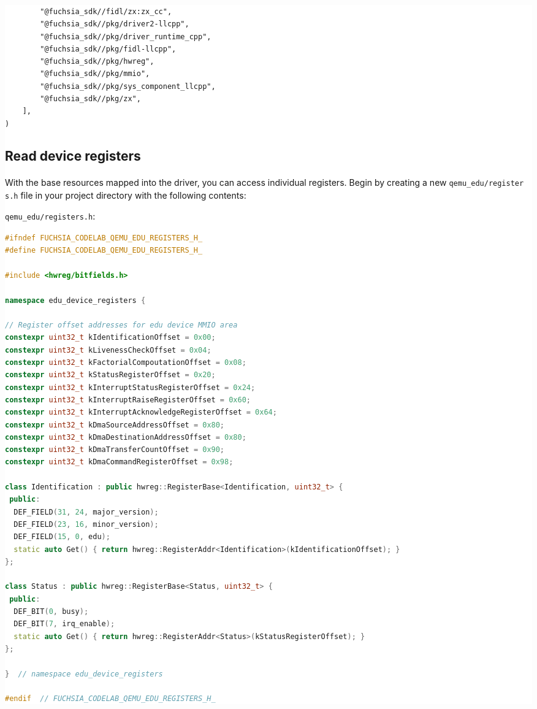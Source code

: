 ```bazel
        "@fuchsia_sdk//fidl/zx:zx_cc",
        "@fuchsia_sdk//pkg/driver2-llcpp",
        "@fuchsia_sdk//pkg/driver_runtime_cpp",
        "@fuchsia_sdk//pkg/fidl-llcpp",
        "@fuchsia_sdk//pkg/hwreg",
        "@fuchsia_sdk//pkg/mmio",
        "@fuchsia_sdk//pkg/sys_component_llcpp",
        "@fuchsia_sdk//pkg/zx",
    ],
)
```

## Read device registers

With the base resources mapped into the driver, you can access individual registers. Begin by
creating a new `qemu_edu/registers.h` file in your project directory with the following contents:

`qemu_edu/registers.h`:

```cpp
#ifndef FUCHSIA_CODELAB_QEMU_EDU_REGISTERS_H_
#define FUCHSIA_CODELAB_QEMU_EDU_REGISTERS_H_

#include <hwreg/bitfields.h>

namespace edu_device_registers {

// Register offset addresses for edu device MMIO area
constexpr uint32_t kIdentificationOffset = 0x00;
constexpr uint32_t kLivenessCheckOffset = 0x04;
constexpr uint32_t kFactorialCompoutationOffset = 0x08;
constexpr uint32_t kStatusRegisterOffset = 0x20;
constexpr uint32_t kInterruptStatusRegisterOffset = 0x24;
constexpr uint32_t kInterruptRaiseRegisterOffset = 0x60;
constexpr uint32_t kInterruptAcknowledgeRegisterOffset = 0x64;
constexpr uint32_t kDmaSourceAddressOffset = 0x80;
constexpr uint32_t kDmaDestinationAddressOffset = 0x80;
constexpr uint32_t kDmaTransferCountOffset = 0x90;
constexpr uint32_t kDmaCommandRegisterOffset = 0x98;

class Identification : public hwreg::RegisterBase<Identification, uint32_t> {
 public:
  DEF_FIELD(31, 24, major_version);
  DEF_FIELD(23, 16, minor_version);
  DEF_FIELD(15, 0, edu);
  static auto Get() { return hwreg::RegisterAddr<Identification>(kIdentificationOffset); }
};

class Status : public hwreg::RegisterBase<Status, uint32_t> {
 public:
  DEF_BIT(0, busy);
  DEF_BIT(7, irq_enable);
  static auto Get() { return hwreg::RegisterAddr<Status>(kStatusRegisterOffset); }
};

}  // namespace edu_device_registers

#endif  // FUCHSIA_CODELAB_QEMU_EDU_REGISTERS_H_

```
